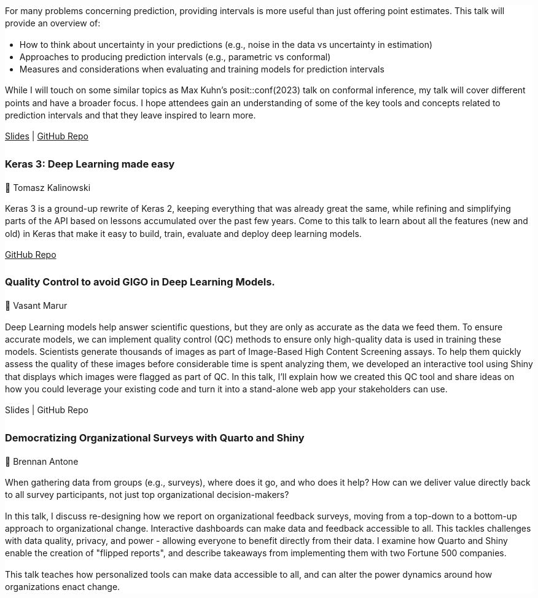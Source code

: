 For many problems concerning prediction, providing intervals is more useful than just offering point estimates. This talk will provide an overview of:

- How to think about uncertainty in your predictions (e.g., noise in the data vs uncertainty in estimation)
- Approaches to producing prediction intervals (e.g., parametric vs conformal)
- Measures and considerations when evaluating and training models for prediction intervals

While I will touch on some similar topics as Max Kuhn’s posit::conf(2023) talk on conformal inference, my talk will cover different points and have a broader focus. I hope attendees gain an understanding of some of the key tools and concepts related to prediction intervals and that they leave inspired to learn more.

[Slides](https://github.com/brshallo/posit-2024/blob/main/shalloway-posit-conf.pdf) | [GitHub Repo](https://github.com/brshallo/posit-2024)

### Keras 3: Deep Learning made easy
💬 Tomasz Kalinowski

Keras 3 is a ground-up rewrite of Keras 2, keeping everything that was already great the same, while refining and simplifying parts of the API based on lessons accumulated over the past few years. Come to this talk to learn about all the features (new and old) in Keras that make it easy to build, train, evaluate and deploy deep learning models.

[GitHub Repo](https://github.com/t-kalinowski/posit-conf-2024)

### Quality Control to avoid GIGO in Deep Learning Models.
💬 Vasant Marur

Deep Learning models help answer scientific questions, but they are only as accurate as the data we feed them. To ensure accurate models, we can implement quality control (QC) methods to ensure only high-quality data is used in training these models. Scientists generate thousands of images as part of Image-Based High Content Screening assays. To help them quickly assess the quality of these images before considerable time is spent analyzing them, we developed an interactive tool using Shiny that displays which images were flagged as part of QC. In this talk, I’ll explain how we created this QC tool and share ideas on how you could leverage your existing code and turn it into a stand-alone web app your stakeholders can use.

Slides | GitHub Repo

### Democratizing Organizational Surveys with Quarto and Shiny
💬 Brennan Antone

When gathering data from groups (e.g., surveys), where does it go, and who does it help? How can we deliver value directly back to all survey participants, not just top organizational decision-makers?

In this talk, I discuss re-designing how we report on organizational feedback surveys, moving from a top-down to a bottom-up approach to organizational change. Interactive dashboards can make data and feedback accessible to all. This tackles challenges with data quality, privacy, and power - allowing everyone to benefit directly from their data. I examine how Quarto and Shiny enable the creation of "flipped reports", and describe takeaways from implementing them with two Fortune 500 companies.

This talk teaches how personalized tools can make data accessible to all, and can alter the power dynamics around how organizations enact change.
